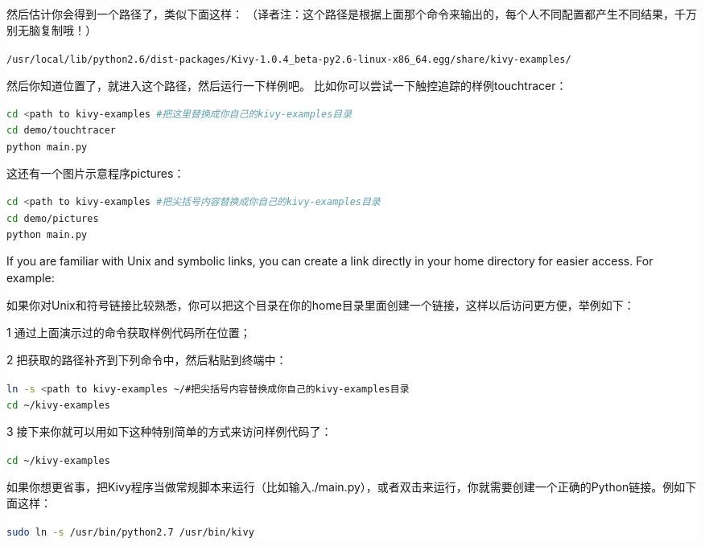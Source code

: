 然后估计你会得到一个路径了，类似下面这样：
（译者注：这个路径是根据上面那个命令来输出的，每个人不同配置都产生不同结果，千万别无脑复制哦！）

```Bash
/usr/local/lib/python2.6/dist-packages/Kivy-1.0.4_beta-py2.6-linux-x86_64.egg/share/kivy-examples/
```



然后你知道位置了，就进入这个路径，然后运行一下样例吧。
比如你可以尝试一下触控追踪的样例touchtracer：

```Bash
cd <path to kivy-examples #把这里替换成你自己的kivy-examples目录
cd demo/touchtracer
python main.py
```


这还有一个图片示意程序pictures：

```Bash
cd <path to kivy-examples #把尖括号内容替换成你自己的kivy-examples目录
cd demo/pictures
python main.py
```






If you are familiar with Unix and symbolic links, you can create a link directly in your home directory for easier access. For example:

如果你对Unix和符号链接比较熟悉，你可以把这个目录在你的home目录里面创建一个链接，这样以后访问更方便，举例如下：


1  通过上面演示过的命令获取样例代码所在位置；

2  把获取的路径补齐到下列命令中，然后粘贴到终端中：




```Bash
ln -s <path to kivy-examples ~/#把尖括号内容替换成你自己的kivy-examples目录
cd ~/kivy-examples
```




3  接下来你就可以用如下这种特别简单的方式来访问样例代码了：




```Bash
cd ~/kivy-examples
```


如果你想更省事，把Kivy程序当做常规脚本来运行（比如输入./main.py），或者双击来运行，你就需要创建一个正确的Python链接。例如下面这样：

```Bash
sudo ln -s /usr/bin/python2.7 /usr/bin/kivy
```

